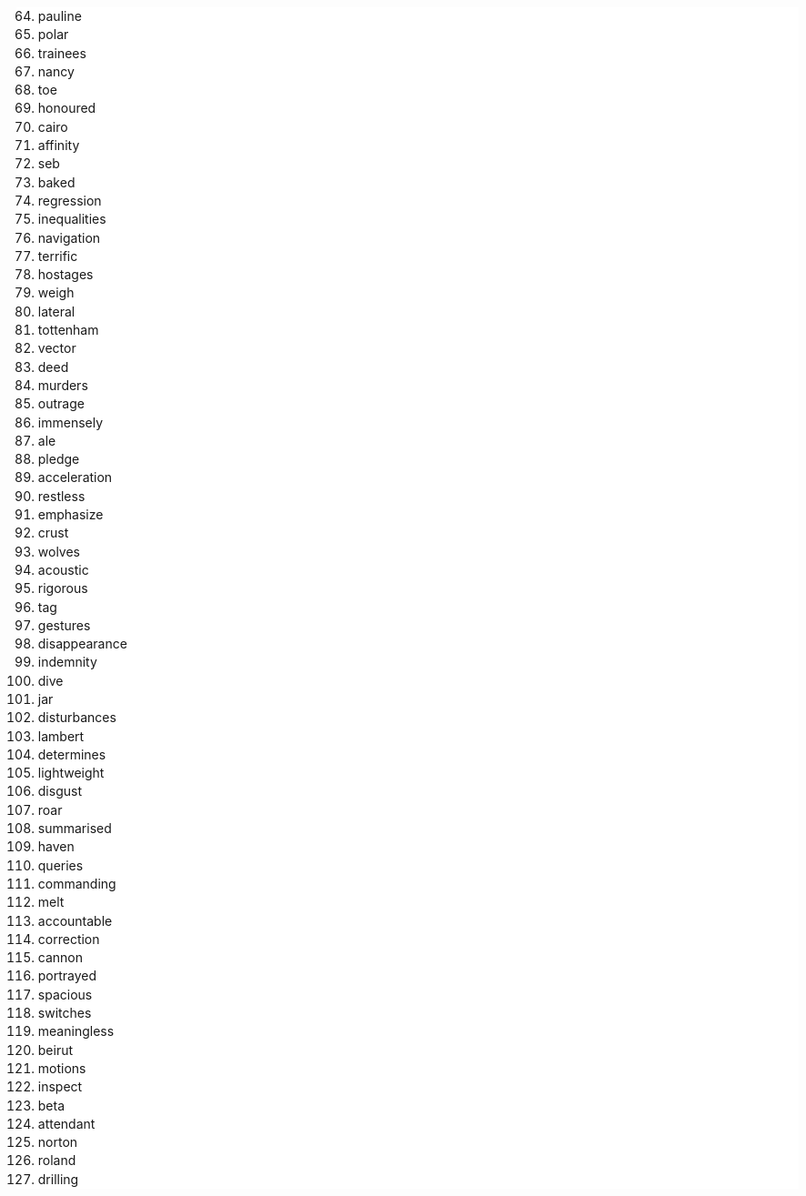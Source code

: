 64. pauline
65. polar
66. trainees
67. nancy
68. toe
69. honoured
70. cairo
71. affinity
72. seb
73. baked
74. regression
75. inequalities
76. navigation
77. terrific
78. hostages
79. weigh
80. lateral
81. tottenham
82. vector
83. deed
84. murders
85. outrage
86. immensely
87. ale
88. pledge
89. acceleration
90. restless
91. emphasize
92. crust
93. wolves
94. acoustic
95. rigorous
96. tag
97. gestures
98. disappearance
99. indemnity
100. dive
101. jar
102. disturbances
103. lambert
104. determines
105. lightweight
106. disgust
107. roar
108. summarised
109. haven
110. queries
111. commanding
112. melt
113. accountable
114. correction
115. cannon
116. portrayed
117. spacious
118. switches
119. meaningless
120. beirut
121. motions
122. inspect
123. beta
124. attendant
125. norton
126. roland
127. drilling